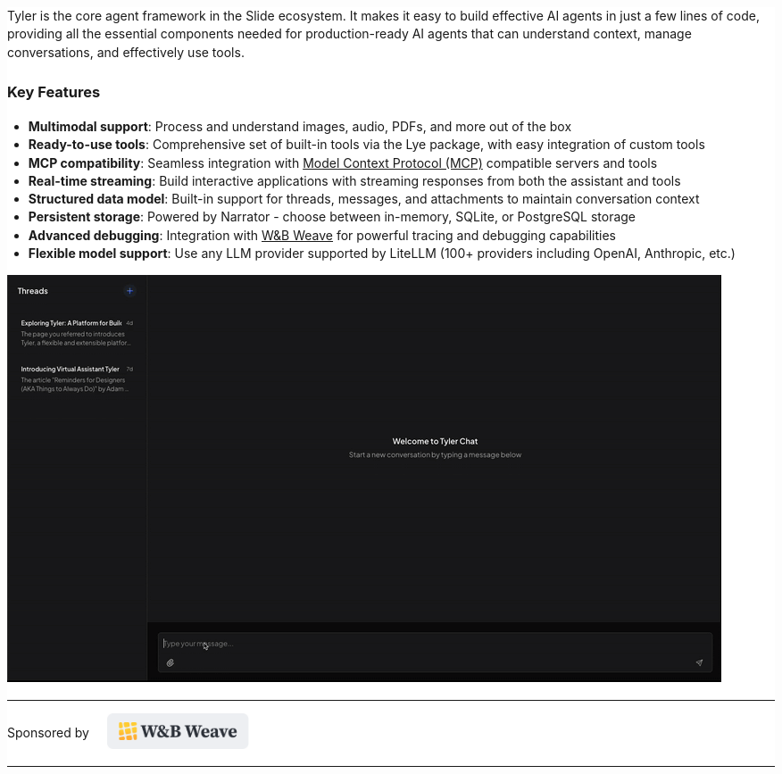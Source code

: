 Tyler is the core agent framework in the Slide ecosystem. It makes it easy to build effective AI agents in just a few lines of code, providing all the essential components needed for production-ready AI agents that can understand context, manage conversations, and effectively use tools.

### Key Features

- **Multimodal support**: Process and understand images, audio, PDFs, and more out of the box
- **Ready-to-use tools**: Comprehensive set of built-in tools via the Lye package, with easy integration of custom tools
- **MCP compatibility**: Seamless integration with [Model Context Protocol (MCP)](https://modelcontextprotocol.io/introduction) compatible servers and tools
- **Real-time streaming**: Build interactive applications with streaming responses from both the assistant and tools
- **Structured data model**: Built-in support for threads, messages, and attachments to maintain conversation context
- **Persistent storage**: Powered by Narrator - choose between in-memory, SQLite, or PostgreSQL storage
- **Advanced debugging**: Integration with [W&B Weave](https://weave-docs.wandb.ai/) for powerful tracing and debugging capabilities
- **Flexible model support**: Use any LLM provider supported by LiteLLM (100+ providers including OpenAI, Anthropic, etc.)

![Tyler Chat UI Demo](docs/static/img/tyler_chat_UI_demo_short.gif)

---

<div style="display: flex; align-items: center; gap: 20px;">
    <span style="font-size: 1em;">Sponsored by</span>
    <a href="https://weave-docs.wandb.ai/"><img src="docs/static/img/weave_logo.png" alt="Weights & Biases Logo" height="40"/></a>
</div>

---